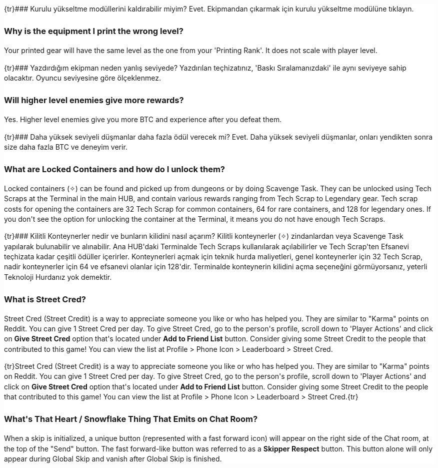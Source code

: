 {tr}### Kurulu yükseltme modüllerini kaldırabilir miyim?
Evet. Ekipmandan çıkarmak için kurulu yükseltme modülüne tıklayın.

### Why is the equipment I print the wrong level?
Your printed gear will have the same level as the one from your 'Printing Rank'. It does not scale with player level.

{tr}### Yazdırdığım ekipman neden yanlış seviyede?
Yazdırılan teçhizatınız, 'Baskı Sıralamanızdaki' ile aynı seviyeye sahip olacaktır. Oyuncu seviyesine göre ölçeklenmez.

### Will higher level enemies give more rewards?
Yes. Higher level enemies give you more BTC and experience after you defeat them.

{tr}### Daha yüksek seviyeli düşmanlar daha fazla ödül verecek mi?
Evet. Daha yüksek seviyeli düşmanlar, onları yendikten sonra size daha fazla BTC ve deneyim verir.

### What are Locked Containers and how do I unlock them?
Locked containers (✧) can be found and picked up from dungeons or by doing Scavenge Task. They can be unlocked using Tech Scraps at the Terminal in the main HUB, and contain various rewards ranging from Tech Scrap to Legendary gear. Tech scrap costs for opening the containers are 32 Tech Scrap for common containers, 64 for rare containers, and 128 for legendary ones. If you don't see the option for unlocking the container at the Terminal, it means you do not have enough Tech Scraps.

{tr}### Kilitli Konteynerler nedir ve bunların kilidini nasıl açarım?
Kilitli konteynerler (✧) zindanlardan veya Scavenge Task yapılarak bulunabilir ve alınabilir. Ana HUB'daki Terminalde Tech Scraps kullanılarak açılabilirler ve Tech Scrap'ten Efsanevi teçhizata kadar çeşitli ödüller içerirler. Konteynerleri açmak için teknik hurda maliyetleri, genel konteynerler için 32 Tech Scrap, nadir konteynerler için 64 ve efsanevi olanlar için 128'dir. Terminalde konteynerin kilidini açma seçeneğini görmüyorsanız, yeterli Teknoloji Hurdanız yok demektir.

### What is Street Cred?
Street Cred (Street Credit) is a way to appreciate someone you like or who has helped you. They are similar to "Karma" points on Reddit. You can give 1 Street Cred per day. To give Street Cred, go to the person's profile, scroll down to 'Player Actions' and click on **Give Street Cred** option that's located under **Add to Friend List** button. Consider giving some Street Credit to the people that contributed to this game! You can view the list at Profile > Phone Icon > Leaderboard > Street Cred.

{tr}Street Cred (Street Credit) is a way to appreciate someone you like or who has helped you. They are similar to "Karma" points on Reddit. You can give 1 Street Cred per day. To give Street Cred, go to the person's profile, scroll down to 'Player Actions' and click on **Give Street Cred** option that's located under **Add to Friend List** button. Consider giving some Street Credit to the people that contributed to this game! You can view the list at Profile > Phone Icon > Leaderboard > Street Cred.{tr}

### What's That Heart / Snowflake Thing That Emits on Chat Room?
When a skip is initialized, a unique button (represented with a fast forward icon) will appear on the right side of the Chat room, at the top of the "Send" button. The fast forward-like button was referred to as a **Skipper Respect** button. This button alone will only appear during Global Skip and vanish after Global Skip is finished.
